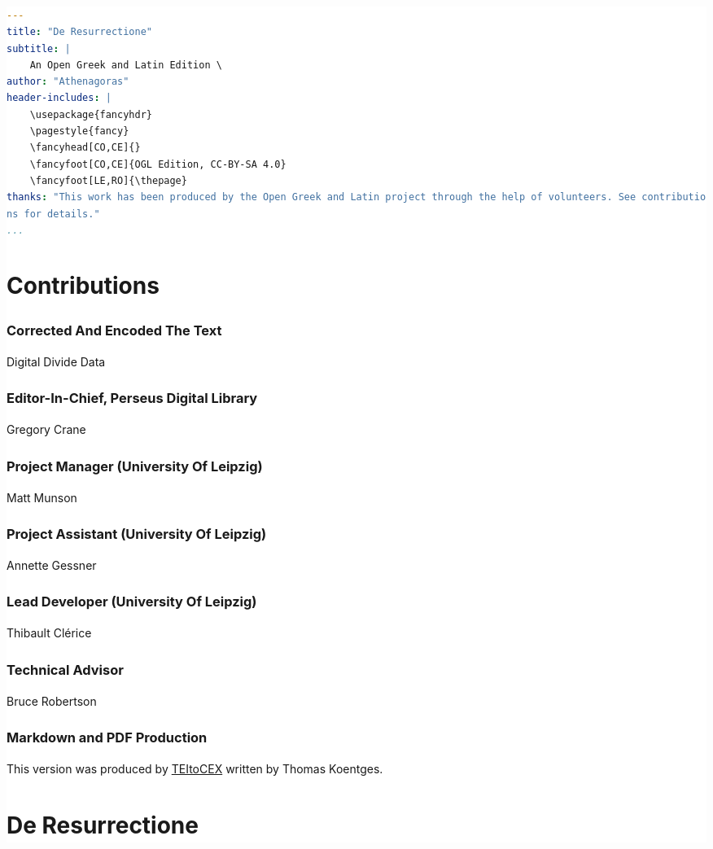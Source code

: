 ```yaml
---
title: "De Resurrectione"
subtitle: |
	An Open Greek and Latin Edition \ 
author: "Athenagoras"
header-includes: | 
	\usepackage{fancyhdr}
	\pagestyle{fancy}
	\fancyhead[CO,CE]{}
	\fancyfoot[CO,CE]{OGL Edition, CC-BY-SA 4.0}
	\fancyfoot[LE,RO]{\thepage}
thanks: "This work has been produced by the Open Greek and Latin project through the help of volunteers. See contributions for details."
...
```


# Contributions


### Corrected And Encoded The Text

Digital Divide Data  
  
### Editor-In-Chief, Perseus Digital Library

Gregory Crane  
  
### Project Manager (University Of Leipzig)

Matt Munson  
  
### Project Assistant (University Of Leipzig)

Annette Gessner  
  
### Lead Developer (University Of Leipzig)

Thibault Clérice  
  
### Technical Advisor

Bruce Robertson  
  
### Markdown and PDF Production

This version was produced by [TEItoCEX](https://github.com/ThomasK81/TEItoCEX) written by Thomas Koentges.

# De Resurrectione
